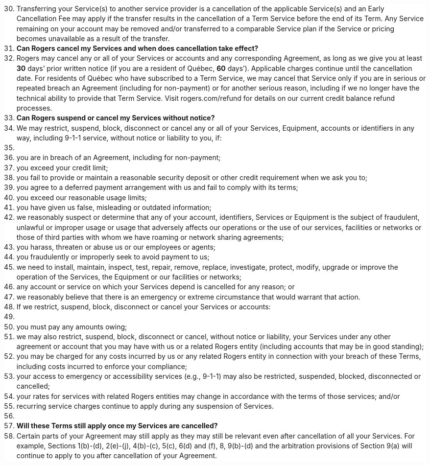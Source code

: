   30. Transferring your Service(s) to another service provider is a cancellation of the applicable Service(s) and an Early Cancellation Fee may apply if the transfer results in the cancellation of a Term Service before the end of its Term. Any Service remaining on your account may be removed and/or transferred to a comparable Service plan if the Service or pricing becomes unavailable as a result of the transfer.
   31. **Can Rogers cancel my Services and when does cancellation take effect?**
   32. Rogers may cancel any or all of your Services or accounts and any corresponding Agreement, as long as we give you at least **30** days’ prior written notice (if you are a resident of Québec, **60** days’). Applicable charges continue until the cancellation date. For residents of Québec who have subscribed to a Term Service, we may cancel that Service only if you are in serious or repeated breach an Agreement (including for non-payment) or for another serious reason, including if we no longer have the technical ability to provide that Term Service. Visit rogers.com/refund for details on our current credit balance refund processes.
   33. **Can Rogers suspend or cancel my Services without notice?**
   34. We may restrict, suspend, block, disconnect or cancel any or all of your Services, Equipment, accounts or identifiers in any way, including 9-1-1 service, without notice or liability to you, if:
   35. 
   36. you are in breach of an Agreement, including for non-payment;
   37. you exceed your credit limit;
   38. you fail to provide or maintain a reasonable security deposit or other credit requirement when we ask you to;
   39. you agree to a deferred payment arrangement with us and fail to comply with its terms;
   40. you exceed our reasonable usage limits;
   41. you have given us false, misleading or outdated information;
   42. we reasonably suspect or determine that any of your account, identifiers, Services or Equipment is the subject of fraudulent, unlawful or improper usage or usage that adversely affects our operations or the use of our services, facilities or networks or those of third parties with whom we have roaming or network sharing agreements;
   43. you harass, threaten or abuse us or our employees or agents;
   44. you fraudulently or improperly seek to avoid payment to us;
   45. we need to install, maintain, inspect, test, repair, remove, replace, investigate, protect, modify, upgrade or improve the operation of the Services, the Equipment or our facilities or networks;
   46. any account or service on which your Services depend is cancelled for any reason; or
   47. we reasonably believe that there is an emergency or extreme circumstance that would warrant that action.
   48. If we restrict, suspend, block, disconnect or cancel your Services or accounts:
   49. 
   50. you must pay any amounts owing;
   51. we may also restrict, suspend, block, disconnect or cancel, without notice or liability, your Services under any other agreement or account that you may have with us or a related Rogers entity (including accounts that may be in good standing);
   52. you may be charged for any costs incurred by us or any related Rogers entity in connection with your breach of these Terms, including costs incurred to enforce your compliance;
   53. your access to emergency or accessibility services (e.g., 9-1-1) may also be restricted, suspended, blocked, disconnected or cancelled;
   54. your rates for services with related Rogers entities may change in accordance with the terms of those services; and/or
   55. recurring service charges continue to apply during any suspension of Services.
   56. 
   57. **Will these Terms still apply once my Services are cancelled?**
   58. Certain parts of your Agreement may still apply as they may still be relevant even after cancellation of all your Services. For example, Sections 1(b)-(d), 2(e)-(j), 4(b)-(c), 5(c), 6(d) and (f), 8, 9(b)-(d) and the arbitration provisions of Section 9(a) will continue to apply to you after cancellation of your Agreement.

